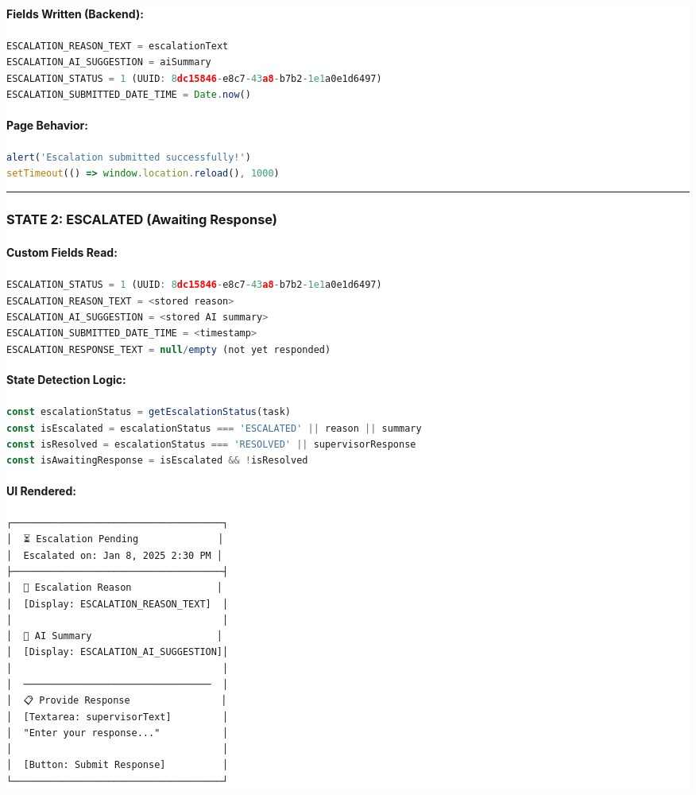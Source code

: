 #### **Fields Written (Backend):**
```javascript
ESCALATION_REASON_TEXT = escalationText
ESCALATION_AI_SUGGESTION = aiSummary
ESCALATION_STATUS = 1 (UUID: 8dc15846-e8c7-43a8-b7b2-1e1a0e1d6497)
ESCALATION_SUBMITTED_DATE_TIME = Date.now()
```

#### **Page Behavior:**
```javascript
alert('Escalation submitted successfully!')
setTimeout(() => window.location.reload(), 1000)
```

---

### **STATE 2: ESCALATED (Awaiting Response)**

#### **Custom Fields Read:**
```javascript
ESCALATION_STATUS = 1 (UUID: 8dc15846-e8c7-43a8-b7b2-1e1a0e1d6497)
ESCALATION_REASON_TEXT = <stored reason>
ESCALATION_AI_SUGGESTION = <stored AI summary>
ESCALATION_SUBMITTED_DATE_TIME = <timestamp>
ESCALATION_RESPONSE_TEXT = null/empty (not yet responded)
```

#### **State Detection Logic:**
```javascript
const escalationStatus = getEscalationStatus(task)
const isEscalated = escalationStatus === 'ESCALATED' || reason || summary
const isResolved = escalationStatus === 'RESOLVED' || supervisorResponse
const isAwaitingResponse = isEscalated && !isResolved
```

#### **UI Rendered:**
```
┌─────────────────────────────────────┐
│  ⏳ Escalation Pending              │
│  Escalated on: Jan 8, 2025 2:30 PM │
├─────────────────────────────────────┤
│  📝 Escalation Reason               │
│  [Display: ESCALATION_REASON_TEXT]  │
│                                     │
│  🤖 AI Summary                      │
│  [Display: ESCALATION_AI_SUGGESTION]│
│                                     │
│  ─────────────────────────────────  │
│  📋 Provide Response                │
│  [Textarea: supervisorText]         │
│  "Enter your response..."           │
│                                     │
│  [Button: Submit Response]          │
└─────────────────────────────────────┘
```
